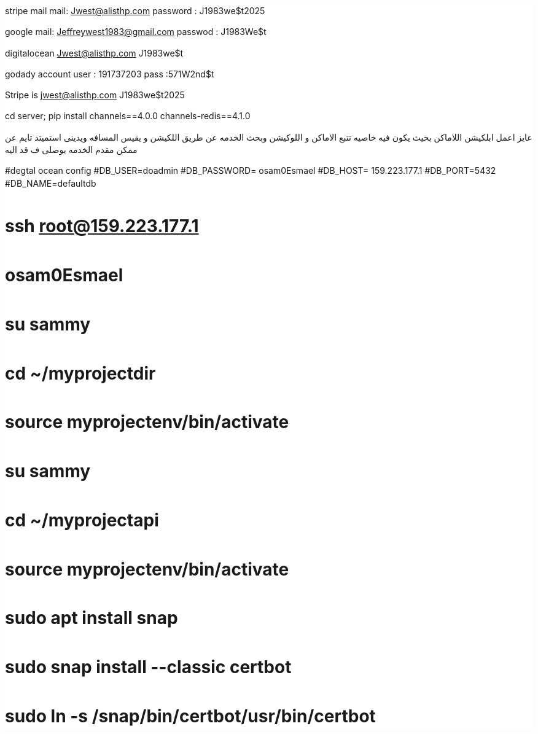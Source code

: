 


stripe mail 
   mail: Jwest@alisthp.com    password : J1983we$t2025

google
  mail:  Jeffreywest1983@gmail.com   passwod : J1983We$t



digitalocean
Jwest@alisthp.com
J1983we$t

godady account
user : 191737203
pass :571W2nd$t



Stripe is
 jwest@alisthp.com
J1983we$t2025



cd server; pip install channels==4.0.0 channels-redis==4.1.0

عايز اعمل ابلكيشن اللاماكن    بحيث يكون فيه خاصيه تتبع الاماكن و اللوكيشن وبحث الخدمه عن طريق اللكيشن و يقيس المسافه ويدينى استميتد تايم عن ممكن مقدم الخدمه يوصلى ف قد  اليه



#degtal ocean config
#DB_USER=doadmin
#DB_PASSWORD= osam0Esmael
#DB_HOST= 159.223.177.1
#DB_PORT=5432
#DB_NAME=defaultdb

# ssh root@159.223.177.1
# osam0Esmael
# su sammy
# cd ~/myprojectdir
# source myprojectenv/bin/activate

# su sammy
# cd ~/myprojectapi
# source myprojectenv/bin/activate
# sudo apt install snap
# sudo snap install --classic certbot
# sudo ln -s /snap/bin/certbot/usr/bin/certbot